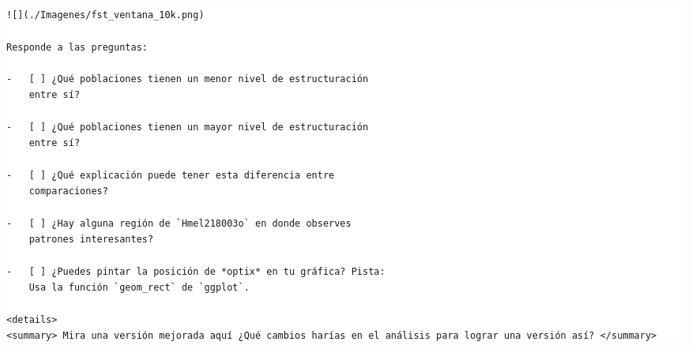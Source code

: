     ![](./Imagenes/fst_ventana_10k.png)

    Responde a las preguntas:

    -   [ ] ¿Qué poblaciones tienen un menor nivel de estructuración
        entre sí?

    -   [ ] ¿Qué poblaciones tienen un mayor nivel de estructuración
        entre sí?

    -   [ ] ¿Qué explicación puede tener esta diferencia entre
        comparaciones?

    -   [ ] ¿Hay alguna región de `Hmel218003o` en donde observes
        patrones interesantes?

    -   [ ] ¿Puedes pintar la posición de *optix* en tu gráfica? Pista:
        Usa la función `geom_rect` de `ggplot`.

    <details>
    <summary> Mira una versión mejorada aquí ¿Qué cambios harías en el análisis para lograr una versión así? </summary>
